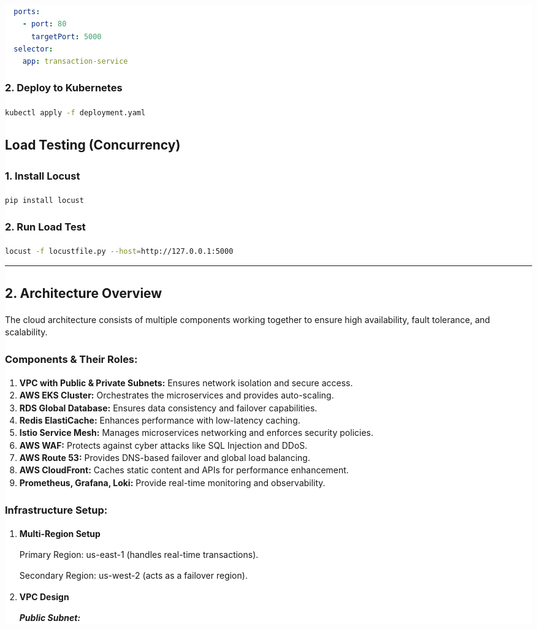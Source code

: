 ```yaml
  ports:
    - port: 80
      targetPort: 5000
  selector:
    app: transaction-service
```

### **2. Deploy to Kubernetes**
```sh
kubectl apply -f deployment.yaml
```

## Load Testing (Concurrency)
### **1. Install Locust**
```sh
pip install locust
```

### **2. Run Load Test**
```sh
locust -f locustfile.py --host=http://127.0.0.1:5000
```
---

## **2. Architecture Overview**
The cloud architecture consists of multiple components working together to ensure high availability, fault tolerance, and scalability.

### **Components & Their Roles:**
1. **VPC with Public & Private Subnets:** Ensures network isolation and secure access.
2. **AWS EKS Cluster:** Orchestrates the microservices and provides auto-scaling.
3. **RDS Global Database:** Ensures data consistency and failover capabilities.
4. **Redis ElastiCache:** Enhances performance with low-latency caching.
5. **Istio Service Mesh:** Manages microservices networking and enforces security policies.
6. **AWS WAF:** Protects against cyber attacks like SQL Injection and DDoS.
7. **AWS Route 53:** Provides DNS-based failover and global load balancing.
8. **AWS CloudFront:** Caches static content and APIs for performance enhancement.
9. **Prometheus, Grafana, Loki:** Provide real-time monitoring and observability.


### **Infrastructure Setup:**

1. **Multi-Region Setup**

    Primary Region: us-east-1 (handles real-time transactions).

    Secondary Region: us-west-2 (acts as a failover region).

2. **VPC Design**

    ***Public Subnet:***
